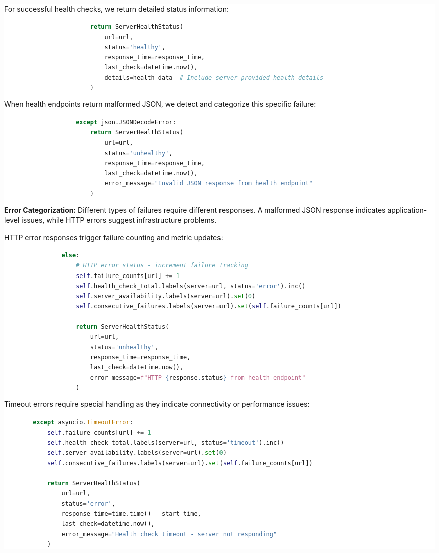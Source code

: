 For successful health checks, we return detailed status information:

```python
                        return ServerHealthStatus(
                            url=url,
                            status='healthy',
                            response_time=response_time,
                            last_check=datetime.now(),
                            details=health_data  # Include server-provided health details
                        )
```

When health endpoints return malformed JSON, we detect and categorize this specific failure:

```python
                    except json.JSONDecodeError:
                        return ServerHealthStatus(
                            url=url,
                            status='unhealthy',
                            response_time=response_time,
                            last_check=datetime.now(),
                            error_message="Invalid JSON response from health endpoint"
                        )
```

**Error Categorization:** Different types of failures require different responses. A malformed JSON response indicates application-level issues, while HTTP errors suggest infrastructure problems.

HTTP error responses trigger failure counting and metric updates:

```python
                else:
                    # HTTP error status - increment failure tracking
                    self.failure_counts[url] += 1
                    self.health_check_total.labels(server=url, status='error').inc()
                    self.server_availability.labels(server=url).set(0)
                    self.consecutive_failures.labels(server=url).set(self.failure_counts[url])
                    
                    return ServerHealthStatus(
                        url=url,
                        status='unhealthy',
                        response_time=response_time,
                        last_check=datetime.now(),
                        error_message=f"HTTP {response.status} from health endpoint"
                    )
```

Timeout errors require special handling as they indicate connectivity or performance issues:

```python
        except asyncio.TimeoutError:
            self.failure_counts[url] += 1
            self.health_check_total.labels(server=url, status='timeout').inc()
            self.server_availability.labels(server=url).set(0)
            self.consecutive_failures.labels(server=url).set(self.failure_counts[url])
            
            return ServerHealthStatus(
                url=url,
                status='error',
                response_time=time.time() - start_time,
                last_check=datetime.now(),
                error_message="Health check timeout - server not responding"
            )
```
